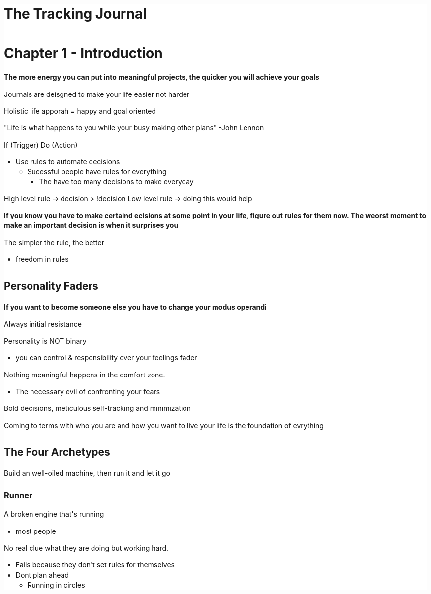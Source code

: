 # The Tracking Journal



# Chapter 1 - Introduction



**The more energy you can put into meaningful projects, the quicker you will achieve your goals**

Journals are deisgned to make your life easier not harder

Holistic life apporah = happy and goal oriented

"Life is what happens to you while your busy making other plans" -John Lennon

If (Trigger) Do (Action)
- Use rules to automate decisions
	- Sucessful people have rules for everything
		- The have too many decisions to make everyday

High level rule -> decision > !decision
Low level rule -> doing this would help

**If you know you have to make certaind ecisions at some point in your life, figure out rules for them now. The weorst moment to make an important decision is when it surprises you**

The simpler the rule, the better
- freedom in rules

## Personality Faders
**If you want to become someone else you have to change your modus operandi**

Always initial resistance

Personality is NOT binary
- you can control & responsibility over your feelings fader

Nothing meaningful happens in the comfort zone. 
- The necessary evil of confronting your fears


Bold decisions, meticulous self-tracking and minimization

Coming to terms with who you are and how you want to live your life is the foundation of evrything


## The Four Archetypes

Build an well-oiled machine, then run it and let it go

### Runner
A broken engine that's running
- most people

No real clue what they are doing but working hard.
- Fails because they don't set rules for themselves
- Dont plan ahead
	- Running in circles
